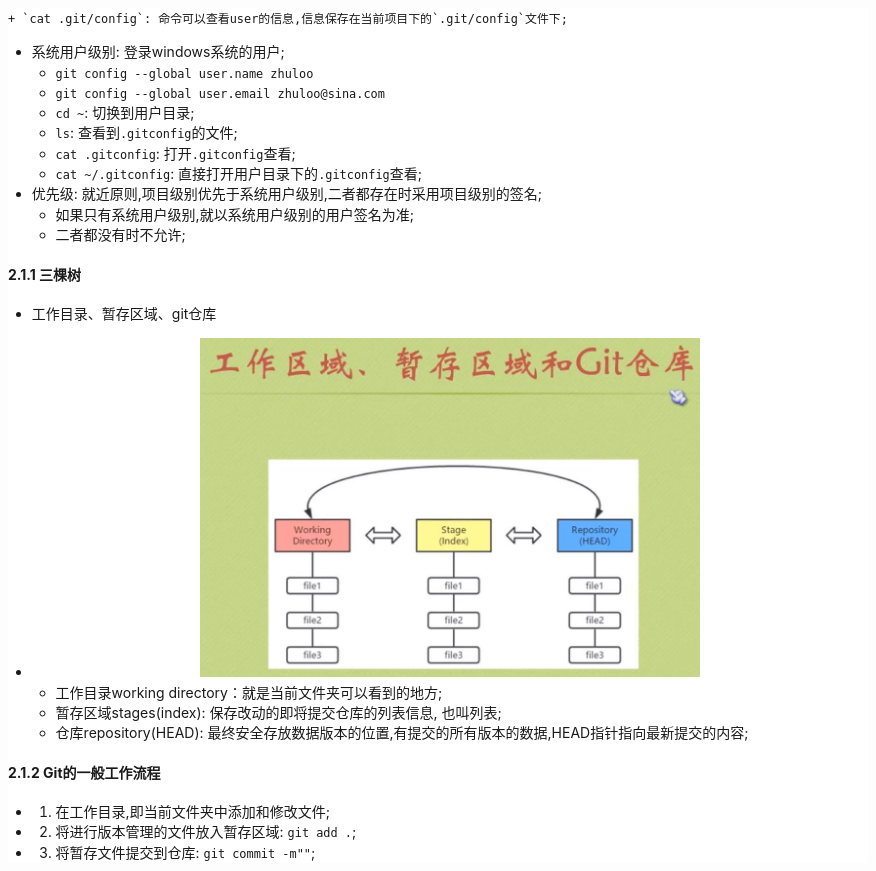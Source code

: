     + `cat .git/config`: 命令可以查看user的信息,信息保存在当前项目下的`.git/config`文件下;
  + 系统用户级别: 登录windows系统的用户;
    + `git config --global user.name zhuloo`
    + `git config --global user.email zhuloo@sina.com`
    + `cd ~`: 切换到用户目录;
    + `ls`: 查看到`.gitconfig`的文件;
    + `cat .gitconfig`: 打开`.gitconfig`查看;
    + `cat ~/.gitconfig`: 直接打开用户目录下的`.gitconfig`查看;
  + 优先级: 就近原则,项目级别优先于系统用户级别,二者都存在时采用项目级别的签名;
    + 如果只有系统用户级别,就以系统用户级别的用户签名为准;
    + 二者都没有时不允许;

#### 2.1.1 三棵树
+ 工作目录、暂存区域、git仓库
+ <div align="center"> <img src="media/sankeshu.jpg" width="500" /> </div>


  + 工作目录working directory：就是当前文件夹可以看到的地方;
  + 暂存区域stages(index): 保存改动的即将提交仓库的列表信息, 也叫列表;
  + 仓库repository(HEAD): 最终安全存放数据版本的位置,有提交的所有版本的数据,HEAD指针指向最新提交的内容;

#### 2.1.2 Git的一般工作流程
  + 1. 在工作目录,即当前文件夹中添加和修改文件;
  + 2. 将进行版本管理的文件放入暂存区域: `git add .`;
  + 3. 将暂存文件提交到仓库: `git commit -m""`;
